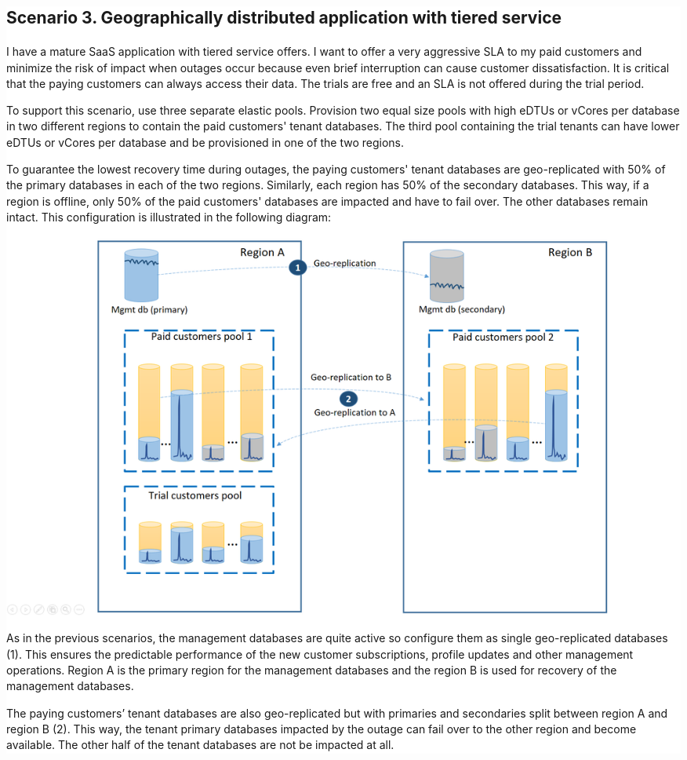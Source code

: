 ## Scenario 3. Geographically distributed application with tiered service

I have a mature SaaS application with tiered service offers. I want to offer a very aggressive SLA to my paid customers and minimize the risk of impact when outages occur because even brief interruption can cause customer dissatisfaction. It is critical that the paying customers can always access their data. The trials are free and an SLA is not offered during the trial period.

To support this scenario, use three separate elastic pools. Provision two equal size pools with high eDTUs or vCores per database in two different regions to contain the paid customers' tenant databases. The third pool containing the trial tenants can have lower eDTUs or vCores per database and be provisioned in one of the two regions.

To guarantee the lowest recovery time during outages, the paying customers' tenant databases are geo-replicated with 50% of the primary databases in each of the two regions. Similarly, each region has 50% of the secondary databases. This way, if a region is offline, only 50% of the paid customers' databases are impacted and have to fail over. The other databases remain intact. This configuration is illustrated in the following diagram:

![Diagram shows a primary region called Region A and secondary region called Region B which employ geo-replication between the management database and paid customers primary pool and secondary pool with no replication for the trial customers pool.](./media/disaster-recovery-strategies-for-applications-with-elastic-pool/diagram-7.png)

As in the previous scenarios, the management databases are quite active so configure them as single geo-replicated databases (1). This ensures the predictable performance of the new customer subscriptions, profile updates and other management operations. Region A is the primary region for the management databases and the region B is used for recovery of the management databases.

The paying customers’ tenant databases are also geo-replicated but with primaries and secondaries split between region A and region B (2). This way, the tenant primary databases impacted by the outage can fail over to the other region and become available. The other half of the tenant databases are not be impacted at all.
